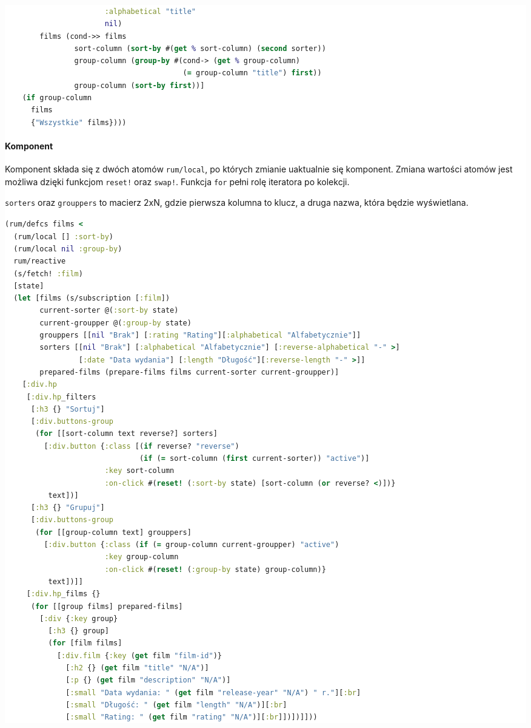 ```clojure
                       :alphabetical "title"
                       nil)
        films (cond->> films
                sort-column (sort-by #(get % sort-column) (second sorter))
                group-column (group-by #(cond-> (get % group-column)
                                         (= group-column "title") first))
                group-column (sort-by first))]
    (if group-column
      films
      {"Wszystkie" films})))
```

#### Komponent
Komponent składa się z dwóch atomów `rum/local`, po których zmianie uaktualnie się komponent. Zmiana wartości atomów jest możliwa dzięki funkcjom `reset!` oraz `swap!`. Funkcja `for` pełni rolę iteratora po kolekcji.

`sorters` oraz `grouppers` to macierz 2xN, gdzie pierwsza kolumna to klucz, a druga nazwa, która będzie wyświetlana.

```clojure
(rum/defcs films <
  (rum/local [] :sort-by)
  (rum/local nil :group-by)
  rum/reactive
  (s/fetch! :film)
  [state]
  (let [films (s/subscription [:film])
        current-sorter @(:sort-by state)
        current-groupper @(:group-by state)
        grouppers [[nil "Brak"] [:rating "Rating"][:alphabetical "Alfabetycznie"]]
        sorters [[nil "Brak"] [:alphabetical "Alfabetycznie"] [:reverse-alphabetical "-" >]
                 [:date "Data wydania"] [:length "Długość"][:reverse-length "-" >]]
        prepared-films (prepare-films films current-sorter current-groupper)]
    [:div.hp
     [:div.hp_filters
      [:h3 {} "Sortuj"]
      [:div.buttons-group
       (for [[sort-column text reverse?] sorters]
         [:div.button {:class [(if reverse? "reverse")
                               (if (= sort-column (first current-sorter)) "active")]
                       :key sort-column
                       :on-click #(reset! (:sort-by state) [sort-column (or reverse? <)])}
          text])]
      [:h3 {} "Grupuj"]
      [:div.buttons-group
       (for [[group-column text] grouppers]
         [:div.button {:class (if (= group-column current-groupper) "active")
                       :key group-column
                       :on-click #(reset! (:group-by state) group-column)}
          text])]]
     [:div.hp_films {}
      (for [[group films] prepared-films]
        [:div {:key group}
          [:h3 {} group]
          (for [film films]
            [:div.film {:key (get film "film-id")}
              [:h2 {} (get film "title" "N/A")]
              [:p {} (get film "description" "N/A")]
              [:small "Data wydania: " (get film "release-year" "N/A") " r."][:br]
              [:small "Długość: " (get film "length" "N/A")][:br]
              [:small "Rating: " (get film "rating" "N/A")][:br]])])]]))
```
